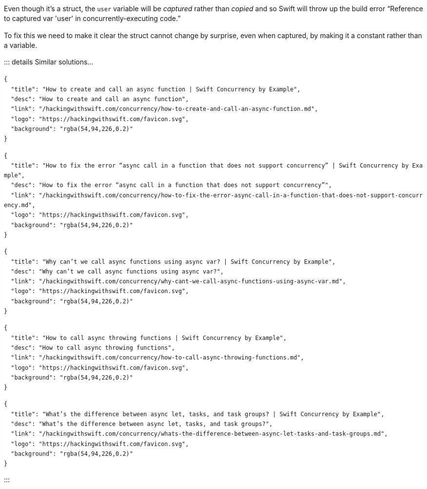Even though it’s a struct, the `user` variable will be *captured* rather than *copied* and so Swift will throw up the build error “Reference to captured var 'user' in concurrently-executing code.”

To fix this we need to make it clear the struct cannot change by surprise, even when captured, by making it a constant rather than a variable.

::: details Similar solutions…

```component VPCard
{
  "title": "How to create and call an async function | Swift Concurrency by Example",
  "desc": "How to create and call an async function",
  "link": "/hackingwithswift.com/concurrency/how-to-create-and-call-an-async-function.md",
  "logo": "https://hackingwithswift.com/favicon.svg",
  "background": "rgba(54,94,226,0.2)"
}
```

```component VPCard
{
  "title": "How to fix the error “async call in a function that does not support concurrency” | Swift Concurrency by Example",
  "desc": "How to fix the error “async call in a function that does not support concurrency”",
  "link": "/hackingwithswift.com/concurrency/how-to-fix-the-error-async-call-in-a-function-that-does-not-support-concurrency.md",
  "logo": "https://hackingwithswift.com/favicon.svg",
  "background": "rgba(54,94,226,0.2)"
}
```

```component VPCard
{
  "title": "Why can’t we call async functions using async var? | Swift Concurrency by Example",
  "desc": "Why can’t we call async functions using async var?",
  "link": "/hackingwithswift.com/concurrency/why-cant-we-call-async-functions-using-async-var.md",
  "logo": "https://hackingwithswift.com/favicon.svg",
  "background": "rgba(54,94,226,0.2)"
}
```

```component VPCard
{
  "title": "How to call async throwing functions | Swift Concurrency by Example",
  "desc": "How to call async throwing functions",
  "link": "/hackingwithswift.com/concurrency/how-to-call-async-throwing-functions.md",
  "logo": "https://hackingwithswift.com/favicon.svg",
  "background": "rgba(54,94,226,0.2)"
}
```

```component VPCard
{
  "title": "What’s the difference between async let, tasks, and task groups? | Swift Concurrency by Example",
  "desc": "What’s the difference between async let, tasks, and task groups?",
  "link": "/hackingwithswift.com/concurrency/whats-the-difference-between-async-let-tasks-and-task-groups.md",
  "logo": "https://hackingwithswift.com/favicon.svg",
  "background": "rgba(54,94,226,0.2)"
}
```

:::

